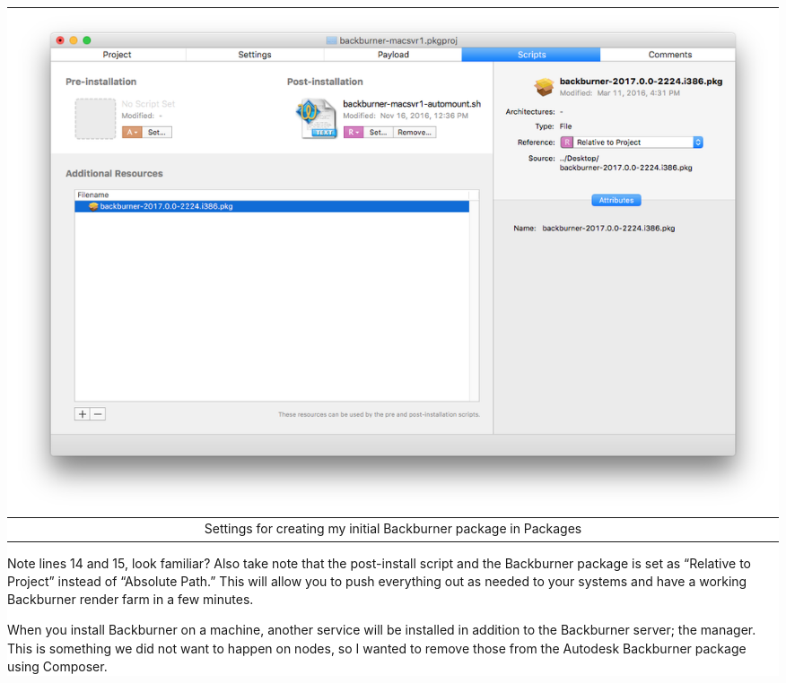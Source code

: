 |[![Settings for creating my initial Backburner package in Packages](/assets/uploads/2016/11/backburner-packages-settings-1.png?resize=648%2C425&ssl=1)](/assets/uploads/2016/11/backburner-packages-settings-1.png?ssl=1)|
|:--:|
|Settings for creating my initial Backburner package in Packages|

Note lines 14 and 15, look familiar? Also take note that the post-install script and the Backburner package is set as “Relative to Project” instead of “Absolute Path.” This will allow you to push everything out as needed to your systems and have a working Backburner render farm in a few minutes.

When you install Backburner on a machine, another service will be installed in addition to the Backburner server; the manager. This is something we did not want to happen on nodes, so I wanted to remove those from the Autodesk Backburner package using Composer.
